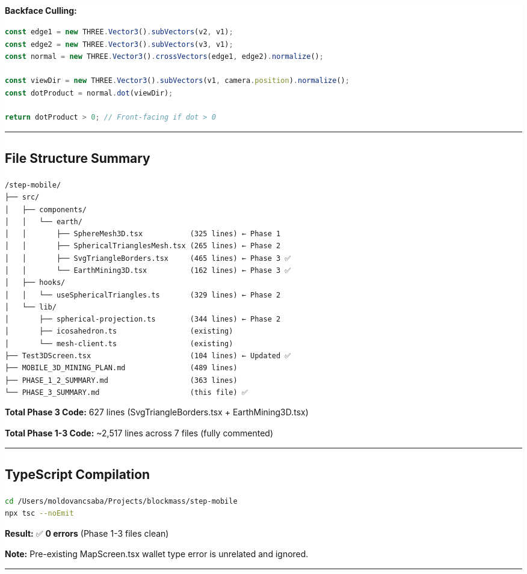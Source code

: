 **Backface Culling:**
```typescript
const edge1 = new THREE.Vector3().subVectors(v2, v1);
const edge2 = new THREE.Vector3().subVectors(v3, v1);
const normal = new THREE.Vector3().crossVectors(edge1, edge2).normalize();

const viewDir = new THREE.Vector3().subVectors(v1, camera.position).normalize();
const dotProduct = normal.dot(viewDir);

return dotProduct > 0; // Front-facing if dot > 0
```

---

## File Structure Summary

```
/step-mobile/
├── src/
│   ├── components/
│   │   └── earth/
│   │       ├── SphereMesh3D.tsx           (325 lines) ← Phase 1
│   │       ├── SphericalTrianglesMesh.tsx (265 lines) ← Phase 2
│   │       ├── SvgTriangleBorders.tsx     (465 lines) ← Phase 3 ✅
│   │       └── EarthMining3D.tsx          (162 lines) ← Phase 3 ✅
│   ├── hooks/
│   │   └── useSphericalTriangles.ts       (329 lines) ← Phase 2
│   └── lib/
│       ├── spherical-projection.ts        (344 lines) ← Phase 2
│       ├── icosahedron.ts                 (existing)
│       └── mesh-client.ts                 (existing)
├── Test3DScreen.tsx                       (104 lines) ← Updated ✅
├── MOBILE_3D_MINING_PLAN.md               (489 lines)
├── PHASE_1_2_SUMMARY.md                   (363 lines)
└── PHASE_3_SUMMARY.md                     (this file) ✅
```

**Total Phase 3 Code:** 627 lines (SvgTriangleBorders.tsx + EarthMining3D.tsx)

**Total Phase 1-3 Code:** ~2,517 lines across 7 files (fully commented)

---

## TypeScript Compilation

```bash
cd /Users/moldovancsaba/Projects/blockmass/step-mobile
npx tsc --noEmit
```

**Result:** ✅ **0 errors** (Phase 1-3 files clean)

**Note:** Pre-existing MapScreen.tsx wallet type error is unrelated and ignored.

---
